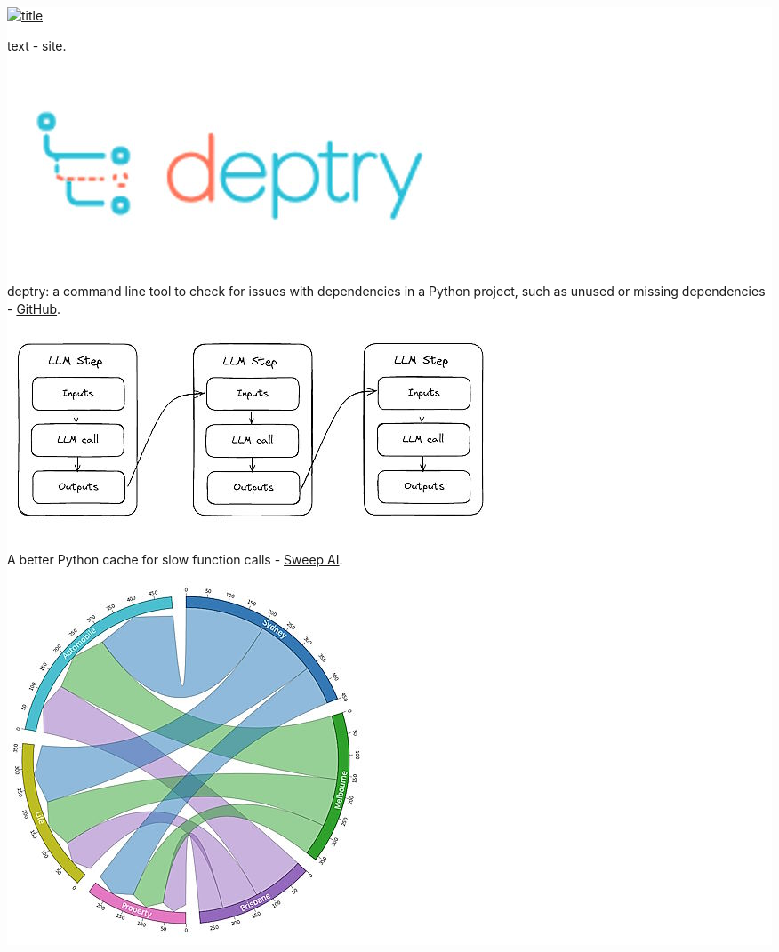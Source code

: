 [![title](../assets/20240325/20240325-name.jpg)](url)

text - [site](url).

[![deptry](../assets/20240325/20240325dep.jpg)](https://github.com/fpgmaas/deptry)

deptry: a command line tool to check for issues with dependencies in a Python project, such as unused or missing dependencies - [GitHub](https://github.com/fpgmaas/deptry).

[![A better Python cache for slow function calls](../assets/20240325/20240325cache.jpg)](https://docs.sweep.dev/blogs/file-cache)

A better Python cache for slow function calls - [Sweep AI](https://docs.sweep.dev/blogs/file-cache).

[![Probably the Best Data Visualisation for Showing Many-to-Many Proportion In Python](../assets/20240325/20240325vis.jpg)](https://towardsdatascience.com/probably-the-best-data-visualisation-for-showing-many-to-many-proportion-in-python-40bdd24365d5)
